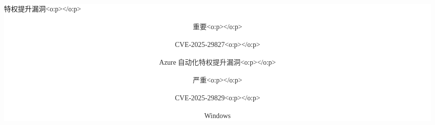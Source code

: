 特权提升漏洞</span></font></span><span style="font-family:微软雅黑;color:rgb(51,51,51);letter-spacing:0.0000pt;text-transform:none;font-style:normal;font-size:10.5000pt;mso-font-kerning:1.0000pt;background:rgb(255,255,255);mso-shading:rgb(255,255,255);"><o:p></o:p></span></p></td><td data-colwidth="80" width="80" valign="center" style="padding: 0pt 5.4pt;border-left: 1.5pt solid windowtext;border-right: 1.5pt solid windowtext;border-top: none;border-bottom: 1.5pt solid windowtext;"><p style="text-align:center;line-height:150%;"><span style="font-family:微软雅黑;color:rgb(51,51,51);letter-spacing:0.0000pt;text-transform:none;font-style:normal;font-size:10.5000pt;mso-font-kerning:1.0000pt;background:rgb(255,255,255);mso-shading:rgb(255,255,255);"><font face="微软雅黑"><span leaf="">重要</span></font></span><span style="font-family:微软雅黑;color:rgb(51,51,51);letter-spacing:0.0000pt;text-transform:none;font-style:normal;font-size:10.5000pt;mso-font-kerning:1.0000pt;background:rgb(255,255,255);mso-shading:rgb(255,255,255);"><o:p></o:p></span></p></td></tr><tr><td data-colwidth="137" width="137" valign="center" style="padding: 0pt 5.4pt;border-left: 1.5pt solid windowtext;border-right: 1.5pt solid windowtext;border-top: none;border-bottom: 1.5pt solid windowtext;"><p style="text-align:center;line-height:150%;"><span style="font-family:微软雅黑;color:rgb(51,51,51);letter-spacing:0.0000pt;text-transform:none;font-style:normal;font-size:10.5000pt;mso-font-kerning:1.0000pt;background:rgb(255,255,255);mso-shading:rgb(255,255,255);"><font face="微软雅黑"><span leaf="">CVE-2025-29827</span></font></span><span style="font-family:微软雅黑;color:rgb(51,51,51);letter-spacing:0.0000pt;text-transform:none;font-style:normal;font-size:10.5000pt;mso-font-kerning:1.0000pt;background:rgb(255,255,255);mso-shading:rgb(255,255,255);"><o:p></o:p></span></p></td><td data-colwidth="350" width="350" valign="center" style="padding: 0pt 5.4pt;border-left: 1.5pt solid windowtext;border-right: 1.5pt solid windowtext;border-top: none;border-bottom: 1.5pt solid windowtext;"><p style="text-align:center;line-height:150%;"><span style="font-family:微软雅黑;color:rgb(51,51,51);letter-spacing:0.0000pt;text-transform:none;font-style:normal;font-size:10.5000pt;mso-font-kerning:1.0000pt;background:rgb(255,255,255);mso-shading:rgb(255,255,255);"><font face="微软雅黑"><span leaf="">Azure 自动化特权提升漏洞</span></font></span><span style="font-family:微软雅黑;color:rgb(51,51,51);letter-spacing:0.0000pt;text-transform:none;font-style:normal;font-size:10.5000pt;mso-font-kerning:1.0000pt;background:rgb(255,255,255);mso-shading:rgb(255,255,255);"><o:p></o:p></span></p></td><td data-colwidth="80" width="80" valign="center" style="padding: 0pt 5.4pt;border-left: 1.5pt solid windowtext;border-right: 1.5pt solid windowtext;border-top: none;border-bottom: 1.5pt solid windowtext;"><p style="text-align:center;line-height:150%;"><span style="font-family:微软雅黑;color:rgb(51,51,51);letter-spacing:0.0000pt;text-transform:none;font-style:normal;font-size:10.5000pt;mso-font-kerning:1.0000pt;background:rgb(255,255,255);mso-shading:rgb(255,255,255);"><font face="微软雅黑"><span leaf="">严重</span></font></span><span style="font-family:微软雅黑;color:rgb(51,51,51);letter-spacing:0.0000pt;text-transform:none;font-style:normal;font-size:10.5000pt;mso-font-kerning:1.0000pt;background:rgb(255,255,255);mso-shading:rgb(255,255,255);"><o:p></o:p></span></p></td></tr><tr><td data-colwidth="137" width="137" valign="center" style="padding: 0pt 5.4pt;border-left: 1.5pt solid windowtext;border-right: 1.5pt solid windowtext;border-top: none;border-bottom: 1.5pt solid windowtext;"><p style="text-align:center;line-height:150%;"><span style="font-family:微软雅黑;color:rgb(51,51,51);letter-spacing:0.0000pt;text-transform:none;font-style:normal;font-size:10.5000pt;mso-font-kerning:1.0000pt;background:rgb(255,255,255);mso-shading:rgb(255,255,255);"><font face="微软雅黑"><span leaf="">CVE-2025-29829</span></font></span><span style="font-family:微软雅黑;color:rgb(51,51,51);letter-spacing:0.0000pt;text-transform:none;font-style:normal;font-size:10.5000pt;mso-font-kerning:1.0000pt;background:rgb(255,255,255);mso-shading:rgb(255,255,255);"><o:p></o:p></span></p></td><td data-colwidth="350" width="350" valign="center" style="padding: 0pt 5.4pt;border-left: 1.5pt solid windowtext;border-right: 1.5pt solid windowtext;border-top: none;border-bottom: 1.5pt solid windowtext;"><p style="text-align:center;line-height:150%;"><span style="font-family:微软雅黑;color:rgb(51,51,51);letter-spacing:0.0000pt;text-transform:none;font-style:normal;font-size:10.5000pt;mso-font-kerning:1.0000pt;background:rgb(255,255,255);mso-shading:rgb(255,255,255);"><font face="微软雅黑"><span leaf="">Windows